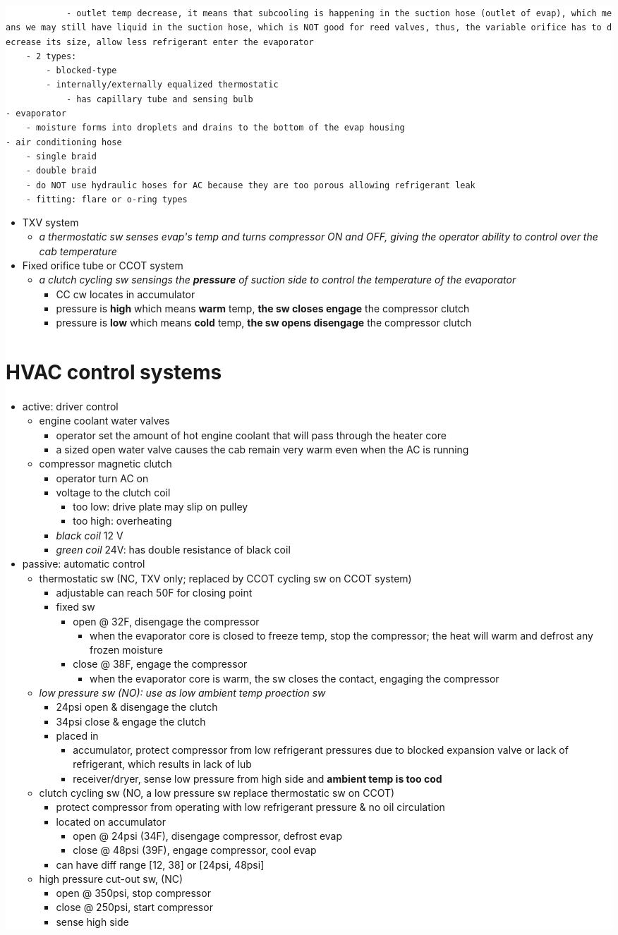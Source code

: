                 - outlet temp decrease, it means that subcooling is happening in the suction hose (outlet of evap), which means we may still have liquid in the suction hose, which is NOT good for reed valves, thus, the variable orifice has to decrease its size, allow less refrigerant enter the evaporator
        - 2 types:
            - blocked-type 
            - internally/externally equalized thermostatic 
                - has capillary tube and sensing bulb
    - evaporator
        - moisture forms into droplets and drains to the bottom of the evap housing
    - air conditioning hose
        - single braid
        - double braid
        - do NOT use hydraulic hoses for AC because they are too porous allowing refrigerant leak 
        - fitting: flare or o-ring types
- TXV system
    - *a thermostatic sw senses evap's temp and turns compressor ON and OFF, giving the operator ability to control over the cab temperature*
- Fixed orifice tube or CCOT system
    - *a clutch cycling sw sensings the **pressure** of suction side to control the temperature of the evaporator*
        - CC cw locates in accumulator 
        - pressure is **high** which means **warm** temp, **the sw closes engage** the compressor clutch
        - pressure is **low** which means **cold** temp, **the sw opens disengage** the compressor clutch

# HVAC control systems

- active: driver control
    - engine coolant water valves
        - operator set the amount of hot engine coolant that will pass through the heater core
        - a sized open water valve causes the cab remain very warm even when the AC is running
    - compressor magnetic clutch
        - operator turn AC on
        - voltage to the clutch coil 
            - too low: drive plate may slip on pulley
            - too high: overheating
        - *black coil* 12 V
        - *green coil* 24V: has double resistance of black coil
- passive: automatic control
    - thermostatic sw (NC, TXV only; replaced by CCOT cycling sw on CCOT system)
        - adjustable can reach 50F for closing point
        - fixed sw 
            - open @ 32F, disengage the compressor
                - when the evaporator core is closed to freeze temp, stop the compressor; the heat will warm and defrost any frozen moisture
            - close @ 38F, engage the compressor
                - when the evaporator core is warm, the sw closes the contact, engaging the compressor
    - *low pressure sw (NO): use as low ambient temp proection sw*
        - 24psi open & disengage the clutch
        - 34psi close & engage the clutch
        - placed in
            - accumulator, protect compressor from low refrigerant pressures due to blocked expansion valve or lack of refrigerant, which results in lack of lub
            - receiver/dryer, sense low pressure from high side and **ambient temp is too cod**
    - clutch cycling sw (NO, a low pressure sw replace thermostatic sw on CCOT)
        - protect compressor from operating with low refrigerant pressure & no oil circulation
        - located on accumulator 
            - open @ 24psi (34F), disengage compressor, defrost evap
            - close @ 48psi (39F), engage compressor, cool evap
        - can have diff range [12, 38] or [24psi, 48psi]
    - high pressure cut-out sw, (NC)
        - open @ 350psi, stop compressor
        - close @ 250psi, start compressor
        - sense high side